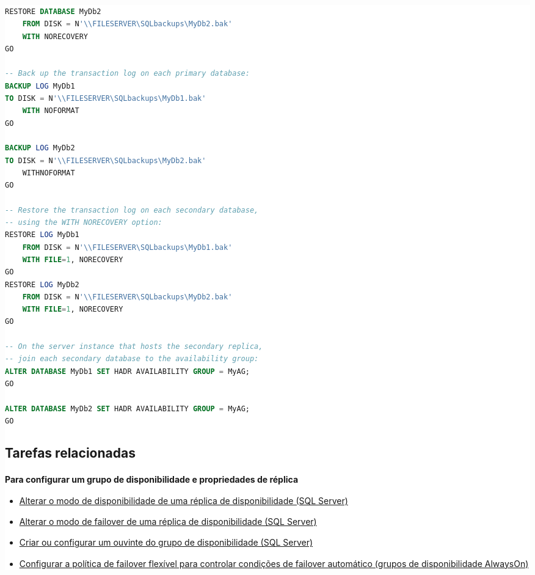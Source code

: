 ```sql
RESTORE DATABASE MyDb2   
    FROM DISK = N'\\FILESERVER\SQLbackups\MyDb2.bak'   
    WITH NORECOVERY  
GO  
  
-- Back up the transaction log on each primary database:  
BACKUP LOG MyDb1   
TO DISK = N'\\FILESERVER\SQLbackups\MyDb1.bak'   
    WITH NOFORMAT  
GO  
  
BACKUP LOG MyDb2   
TO DISK = N'\\FILESERVER\SQLbackups\MyDb2.bak'   
    WITHNOFORMAT  
GO  
  
-- Restore the transaction log on each secondary database,  
-- using the WITH NORECOVERY option:  
RESTORE LOG MyDb1   
    FROM DISK = N'\\FILESERVER\SQLbackups\MyDb1.bak'   
    WITH FILE=1, NORECOVERY  
GO  
RESTORE LOG MyDb2   
    FROM DISK = N'\\FILESERVER\SQLbackups\MyDb2.bak'   
    WITH FILE=1, NORECOVERY  
GO  
  
-- On the server instance that hosts the secondary replica,   
-- join each secondary database to the availability group:  
ALTER DATABASE MyDb1 SET HADR AVAILABILITY GROUP = MyAG;  
GO  
  
ALTER DATABASE MyDb2 SET HADR AVAILABILITY GROUP = MyAG;  
GO
```  
  
##  <a name="related-tasks"></a><a name="RelatedTasks"></a> Tarefas relacionadas  
 **Para configurar um grupo de disponibilidade e propriedades de réplica**  
  
-   [Alterar o modo de disponibilidade de uma réplica de disponibilidade &#40;SQL Server&#41;](change-the-availability-mode-of-an-availability-replica-sql-server.md)  
  
-   [Alterar o modo de failover de uma réplica de disponibilidade &#40;SQL Server&#41;](change-the-failover-mode-of-an-availability-replica-sql-server.md)  
  
-   [Criar ou configurar um ouvinte do grupo de disponibilidade &#40;SQL Server&#41;](create-or-configure-an-availability-group-listener-sql-server.md)  
  
-   [Configurar a política de failover flexível para controlar condições de failover automático (grupos de disponibilidade AlwaysOn)](configure-flexible-automatic-failover-policy.md)  
  